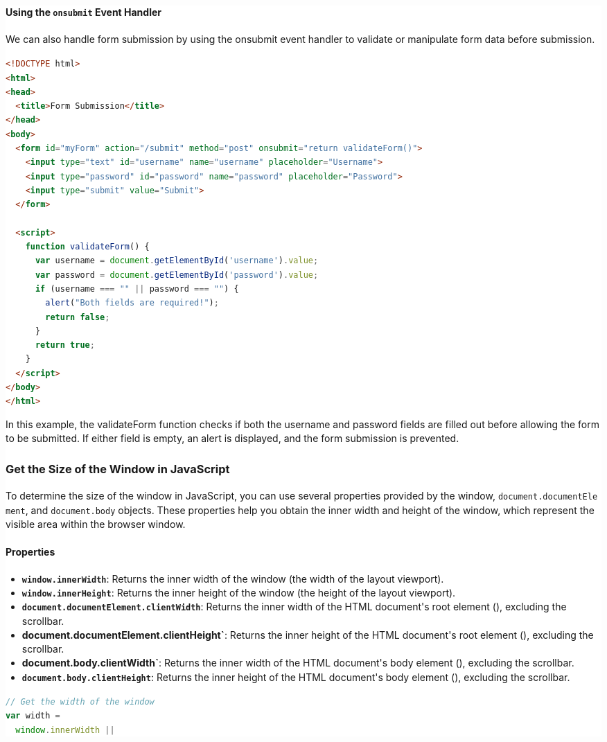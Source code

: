 #### Using the `onsubmit` Event Handler
We can also handle form submission by using the onsubmit event handler to validate or manipulate form data before 
submission.
```html
<!DOCTYPE html>
<html>
<head>
  <title>Form Submission</title>
</head>
<body>
  <form id="myForm" action="/submit" method="post" onsubmit="return validateForm()">
    <input type="text" id="username" name="username" placeholder="Username">
    <input type="password" id="password" name="password" placeholder="Password">
    <input type="submit" value="Submit">
  </form>

  <script>
    function validateForm() {
      var username = document.getElementById('username').value;
      var password = document.getElementById('password').value;
      if (username === "" || password === "") {
        alert("Both fields are required!");
        return false;
      }
      return true;
    }
  </script>
</body>
</html>
```
In this example, the validateForm function checks if both the username and password fields are filled out before allowing
the form to be submitted. If either field is empty, an alert is displayed, and the form submission is prevented.

### Get the Size of the Window in JavaScript
To determine the size of the window in JavaScript, you can use several properties provided by the window, 
`document.documentElement`, and `document.body` objects. These properties help you obtain the inner width and height of 
the window, which represent the visible area within the browser window.

#### Properties
* **`window.innerWidth`**: Returns the inner width of the window (the width of the layout viewport).
* **`window.innerHeight`**: Returns the inner height of the window (the height of the layout viewport).
* **`document.documentElement.clientWidth`**: Returns the inner width of the HTML document's root element (<html>), 
  excluding the scrollbar.
* **document.documentElement.clientHeight`**: Returns the inner height of the HTML document's root element (<html>), 
  excluding the scrollbar.
* **document.body.clientWidth`**: Returns the inner width of the HTML document's body element (<body>), excluding the 
  scrollbar.
* **`document.body.clientHeight`**: Returns the inner height of the HTML document's body element (<body>), excluding the 
  scrollbar.
```js
// Get the width of the window
var width =
  window.innerWidth ||
```